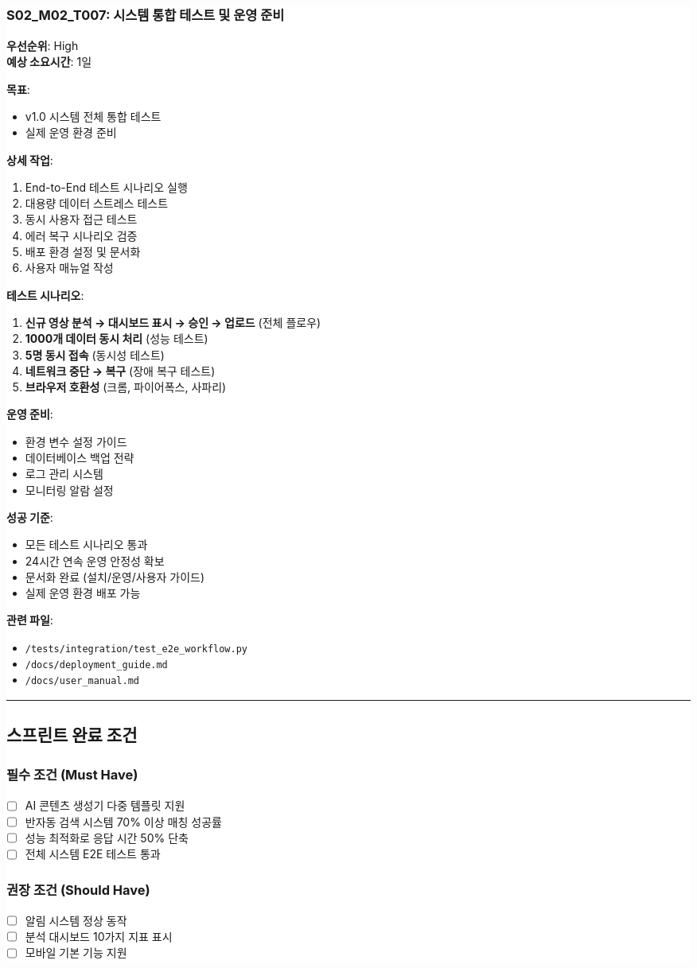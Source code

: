 ### S02_M02_T007: 시스템 통합 테스트 및 운영 준비
**우선순위**: High  
**예상 소요시간**: 1일  

**목표**: 
- v1.0 시스템 전체 통합 테스트
- 실제 운영 환경 준비

**상세 작업**:
1. End-to-End 테스트 시나리오 실행
2. 대용량 데이터 스트레스 테스트
3. 동시 사용자 접근 테스트
4. 에러 복구 시나리오 검증
5. 배포 환경 설정 및 문서화
6. 사용자 매뉴얼 작성

**테스트 시나리오**:
1. **신규 영상 분석 → 대시보드 표시 → 승인 → 업로드** (전체 플로우)
2. **1000개 데이터 동시 처리** (성능 테스트)
3. **5명 동시 접속** (동시성 테스트)
4. **네트워크 중단 → 복구** (장애 복구 테스트)
5. **브라우저 호환성** (크롬, 파이어폭스, 사파리)

**운영 준비**:
- 환경 변수 설정 가이드
- 데이터베이스 백업 전략
- 로그 관리 시스템
- 모니터링 알람 설정

**성공 기준**:
- 모든 테스트 시나리오 통과
- 24시간 연속 운영 안정성 확보
- 문서화 완료 (설치/운영/사용자 가이드)
- 실제 운영 환경 배포 가능

**관련 파일**:
- `/tests/integration/test_e2e_workflow.py`
- `/docs/deployment_guide.md`
- `/docs/user_manual.md`

---

## 스프린트 완료 조건

### 필수 조건 (Must Have)
- [ ] AI 콘텐츠 생성기 다중 템플릿 지원
- [ ] 반자동 검색 시스템 70% 이상 매칭 성공률
- [ ] 성능 최적화로 응답 시간 50% 단축
- [ ] 전체 시스템 E2E 테스트 통과

### 권장 조건 (Should Have)
- [ ] 알림 시스템 정상 동작
- [ ] 분석 대시보드 10가지 지표 표시
- [ ] 모바일 기본 기능 지원
